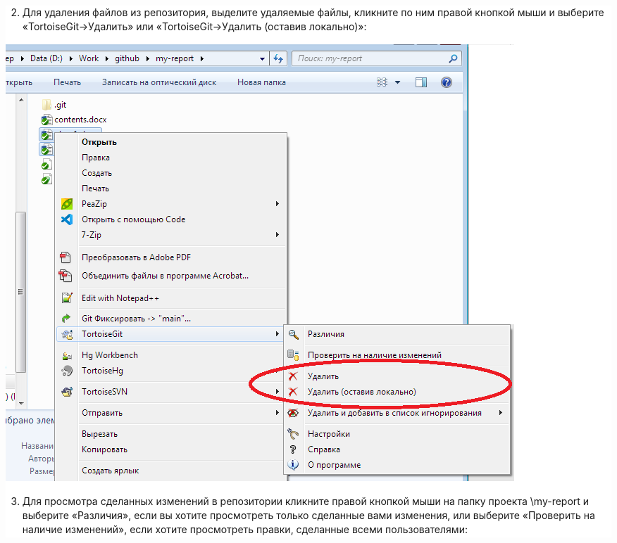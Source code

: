 2. Для удаления файлов из репозитория, выделите удаляемые файлы, кликните по ним
правой кнопкой мыши и выберите «TortoiseGit-\>Удалить» или
«TortoiseGit-\>Удалить (оставив локально)»:

![](r30.png)

3. Для просмотра сделанных изменений в репозитории кликните правой кнопкой мыши
на папку проекта \\my-report и выберите «Различия», если вы хотите просмотреть
только сделанные вами изменения, или выберите «Проверить на наличие изменений»,
если хотите просмотреть правки, сделанные всеми пользователями:
